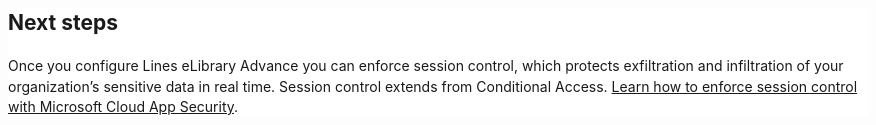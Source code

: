 ## Next steps

Once you configure Lines eLibrary Advance you can enforce session control, which protects exfiltration and infiltration of your organization’s sensitive data in real time. Session control extends from Conditional Access. [Learn how to enforce session control with Microsoft Cloud App Security](/cloud-app-security/proxy-deployment-aad).
